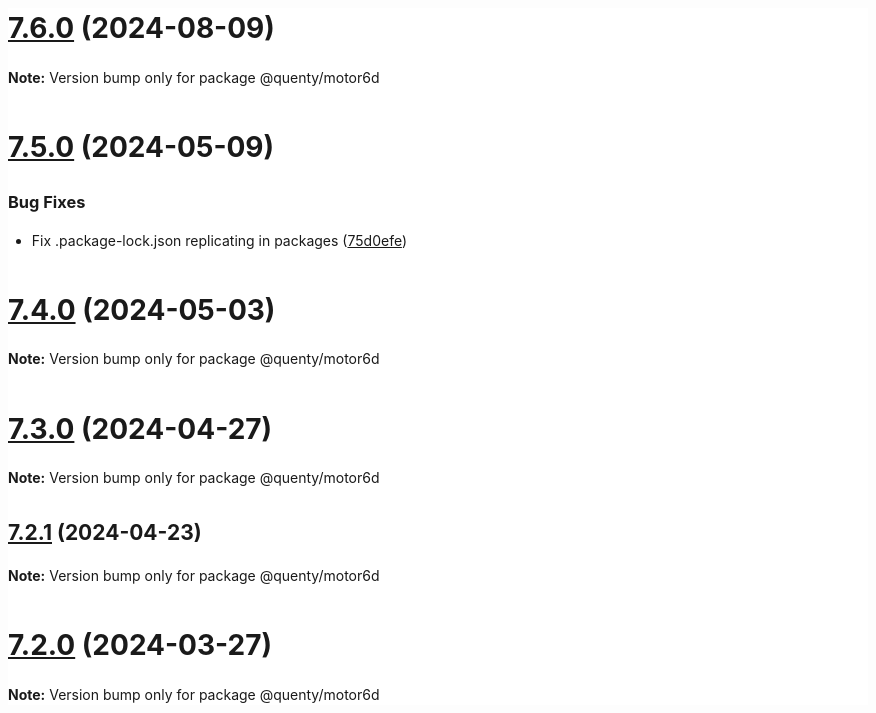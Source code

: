 



# [7.6.0](https://github.com/Quenty/NevermoreEngine/compare/@quenty/motor6d@7.5.0...@quenty/motor6d@7.6.0) (2024-08-09)

**Note:** Version bump only for package @quenty/motor6d





# [7.5.0](https://github.com/Quenty/NevermoreEngine/compare/@quenty/motor6d@7.4.0...@quenty/motor6d@7.5.0) (2024-05-09)


### Bug Fixes

* Fix .package-lock.json replicating in packages ([75d0efe](https://github.com/Quenty/NevermoreEngine/commit/75d0efeef239f221d93352af71a5b3e930ec23c5))





# [7.4.0](https://github.com/Quenty/NevermoreEngine/compare/@quenty/motor6d@7.3.0...@quenty/motor6d@7.4.0) (2024-05-03)

**Note:** Version bump only for package @quenty/motor6d





# [7.3.0](https://github.com/Quenty/NevermoreEngine/compare/@quenty/motor6d@7.2.1...@quenty/motor6d@7.3.0) (2024-04-27)

**Note:** Version bump only for package @quenty/motor6d





## [7.2.1](https://github.com/Quenty/NevermoreEngine/compare/@quenty/motor6d@7.2.0...@quenty/motor6d@7.2.1) (2024-04-23)

**Note:** Version bump only for package @quenty/motor6d





# [7.2.0](https://github.com/Quenty/NevermoreEngine/compare/@quenty/motor6d@7.1.0...@quenty/motor6d@7.2.0) (2024-03-27)

**Note:** Version bump only for package @quenty/motor6d
